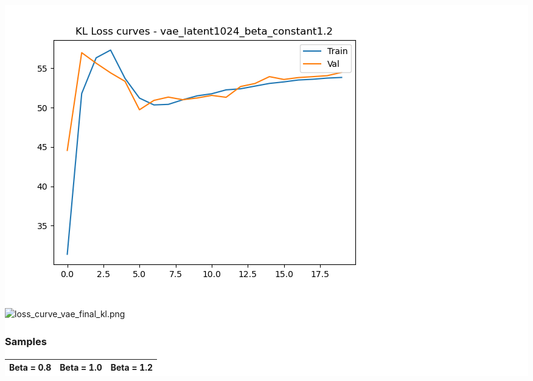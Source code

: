 ![loss_curve.png](./vae/data/vae_latent1024_beta_constant1.2/loss_curve_kl.png)

![loss_curve_vae_final_kl.png](attachment:loss_curve_vae_final_kl.png)

### Samples 
 Beta = 0.8 | Beta = 1.0 | Beta = 1.2
 ---|---|---|